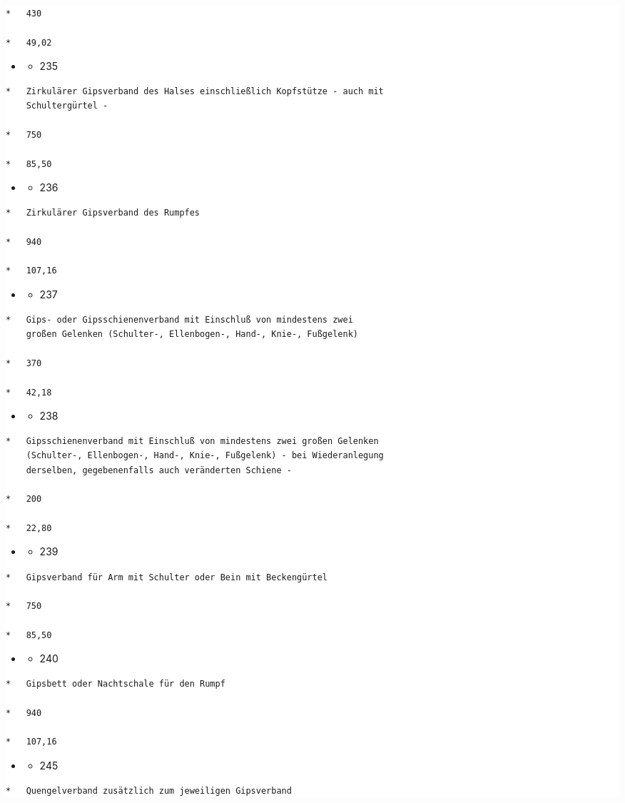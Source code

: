     *   430

    *   49,02


*    *   235

    *   Zirkulärer Gipsverband des Halses einschließlich Kopfstütze - auch mit
        Schultergürtel -

    *   750

    *   85,50


*    *   236

    *   Zirkulärer Gipsverband des Rumpfes

    *   940

    *   107,16


*    *   237

    *   Gips- oder Gipsschienenverband mit Einschluß von mindestens zwei
        großen Gelenken (Schulter-, Ellenbogen-, Hand-, Knie-, Fußgelenk)

    *   370

    *   42,18


*    *   238

    *   Gipsschienenverband mit Einschluß von mindestens zwei großen Gelenken
        (Schulter-, Ellenbogen-, Hand-, Knie-, Fußgelenk) - bei Wiederanlegung
        derselben, gegebenenfalls auch veränderten Schiene -

    *   200

    *   22,80


*    *   239

    *   Gipsverband für Arm mit Schulter oder Bein mit Beckengürtel

    *   750

    *   85,50


*    *   240

    *   Gipsbett oder Nachtschale für den Rumpf

    *   940

    *   107,16


*    *   245

    *   Quengelverband zusätzlich zum jeweiligen Gipsverband
